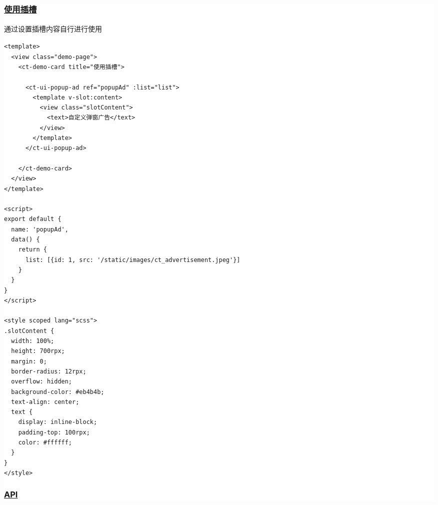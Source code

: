 ### [使用插槽](http://mid.chinatowercom.cn:18080/appGuide/ui/popupAd.html#使用插槽)

通过设置插槽内容自行进行使用

```vue
<template>
  <view class="demo-page">
    <ct-demo-card title="使用插槽">
       
      <ct-ui-popup-ad ref="popupAd" :list="list">
        <template v-slot:content>
          <view class="slotContent">
            <text>自定义弹窗广告</text>
          </view>
        </template>
      </ct-ui-popup-ad>
       
    </ct-demo-card>
  </view>
</template>

<script>
export default {
  name: 'popupAd',
  data() {
    return {
      list: [{id: 1, src: '/static/images/ct_advertisement.jpeg'}]
    }
  }
}
</script>

<style scoped lang="scss">
.slotContent {
  width: 100%;
  height: 700rpx;
  margin: 0;
  border-radius: 12rpx;
  overflow: hidden;
  background-color: #eb4b4b;
  text-align: center;
  text {
    display: inline-block;
    padding-top: 100rpx;
    color: #ffffff;
  }
}
</style>
```

### [API](http://mid.chinatowercom.cn:18080/appGuide/ui/popupAd.html#api)
